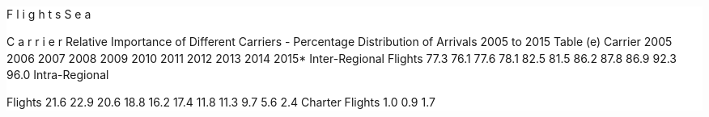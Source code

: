 F
l
i
g
h
t
s
S
e
a
 
C
a
r
r
i
e
r
Relative Importance of Different Carriers - Percentage Distribution of Arrivals
2005 to 2015
Table (e)
Carrier
2005
2006
2007
2008
2009
2010
2011
2012
2013
2014
2015*
 Inter-Regional
 Flights
77.3
76.1
77.6
78.1
82.5
81.5
86.2
87.8
86.9
92.3
96.0
 Intra-Regional

 Flights
21.6
22.9
20.6
18.8
16.2
17.4
11.8
11.3
9.7
5.6
2.4
 Charter Flights
1.0
0.9
1.7